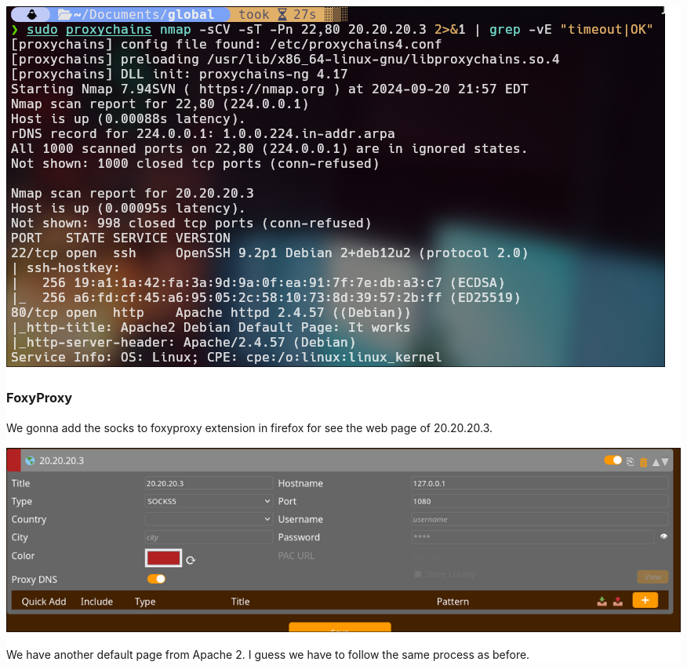 ![Image](../assets/img/post/littlepivoting/image-13.png)

### FoxyProxy

We gonna add the socks to foxyproxy extension in firefox for see the web page of 20.20.20.3.

![Image](../assets/img/post/littlepivoting/image-14.png)

We have another default page from Apache 2. I guess we have to follow the same process as before.

